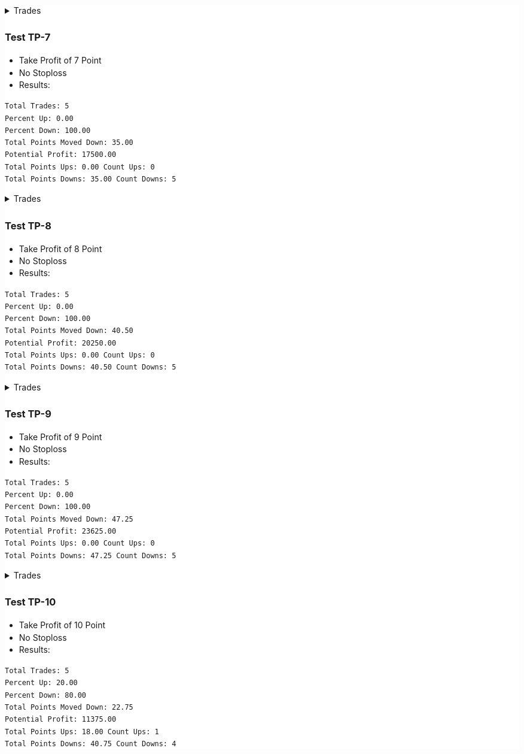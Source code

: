 <details><summary>Trades</summary></details>

### Test TP-7
* Take Profit of 7 Point
* No Stoploss
* Results:
```
Total Trades: 5
Percent Up: 0.00
Percent Down: 100.00
Total Points Moved Down: 35.00
Potential Profit: 17500.00
Total Points Ups: 0.00 Count Ups: 0
Total Points Downs: 35.00 Count Downs: 5
```

<details><summary>Trades</summary></details>

### Test TP-8
* Take Profit of 8 Point
* No Stoploss
* Results:
```
Total Trades: 5
Percent Up: 0.00
Percent Down: 100.00
Total Points Moved Down: 40.50
Potential Profit: 20250.00
Total Points Ups: 0.00 Count Ups: 0
Total Points Downs: 40.50 Count Downs: 5
```

<details><summary>Trades</summary></details>

### Test TP-9
* Take Profit of 9 Point
* No Stoploss
* Results:
```
Total Trades: 5
Percent Up: 0.00
Percent Down: 100.00
Total Points Moved Down: 47.25
Potential Profit: 23625.00
Total Points Ups: 0.00 Count Ups: 0
Total Points Downs: 47.25 Count Downs: 5
```

<details><summary>Trades</summary></details>

### Test TP-10
* Take Profit of 10 Point
* No Stoploss
* Results:
```
Total Trades: 5
Percent Up: 20.00
Percent Down: 80.00
Total Points Moved Down: 22.75
Potential Profit: 11375.00
Total Points Ups: 18.00 Count Ups: 1
Total Points Downs: 40.75 Count Downs: 4
```
